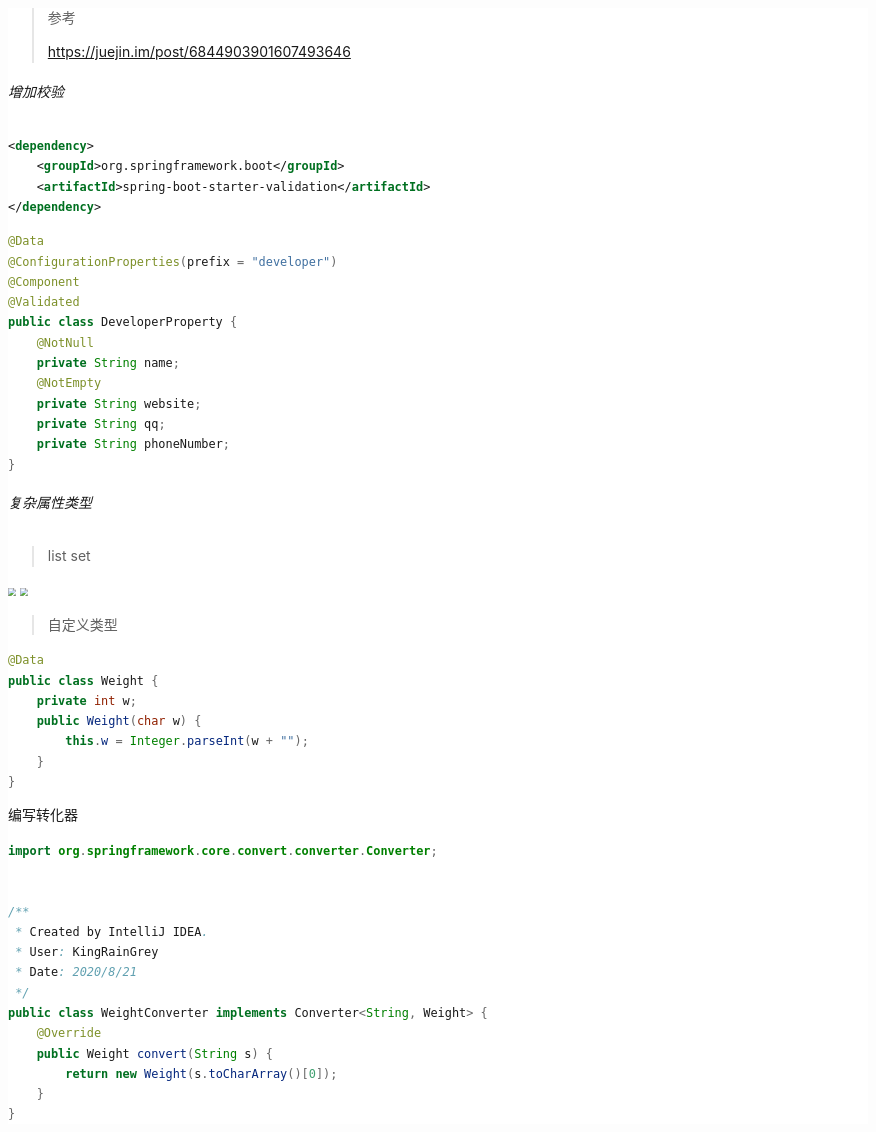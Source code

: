 

> 参考
>
> https://juejin.im/post/6844903901607493646



###### 增加校验

```xml
<dependency>
    <groupId>org.springframework.boot</groupId>
    <artifactId>spring-boot-starter-validation</artifactId>
</dependency>
```

```java
@Data
@ConfigurationProperties(prefix = "developer")
@Component
@Validated
public class DeveloperProperty {
    @NotNull
    private String name;
    @NotEmpty
    private String website;
    private String qq;
    private String phoneNumber;
}
```

###### 复杂属性类型

> list set   

<img src="D:\PostgraduateFolder\SpringbootDemo\Notes\StudyNote\files\file02\list1.png" style="zoom:50%;" />

<img src="D:\PostgraduateFolder\SpringbootDemo\Notes\StudyNote\files\file02\list2.png" style="zoom:50%;" />

> 自定义类型

```java
@Data
public class Weight {
    private int w;
    public Weight(char w) {
        this.w = Integer.parseInt(w + "");
    }
}
```

编写转化器

```java
import org.springframework.core.convert.converter.Converter;


/**
 * Created by IntelliJ IDEA.
 * User: KingRainGrey
 * Date: 2020/8/21
 */
public class WeightConverter implements Converter<String, Weight> {
    @Override
    public Weight convert(String s) {
        return new Weight(s.toCharArray()[0]);
    }
}
```
